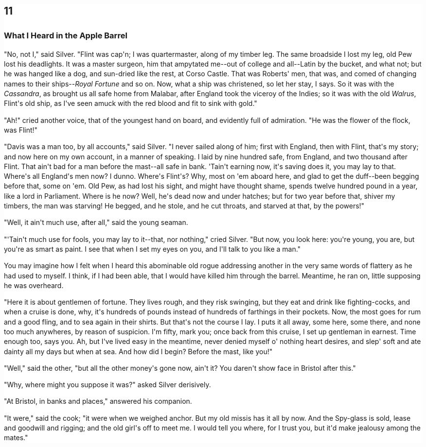 

## 11

### What I Heard in the Apple Barrel

"No, not I," said Silver.  "Flint was cap'n; I was quartermaster, along of my timber leg.  The same broadside I lost my leg, old Pew lost his deadlights. It was a master surgeon, him that ampytated me--out of college and all--Latin by the bucket, and what not; but he was hanged like a dog, and sun-dried like the rest, at Corso Castle.  That was Roberts' men, that was, and comed of changing names to their ships--*Royal Fortune* and so on.  Now, what a ship was christened, so let her stay, I says.  So it was with the *Cassandra*, as brought us all safe home from Malabar, after England took the viceroy of the Indies; so it was with the old *Walrus*, Flint's old ship, as I've seen amuck with the red blood and fit to sink with gold."

"Ah!" cried another voice, that of the youngest hand on board, and evidently full of admiration.  "He was the flower of the flock, was Flint!"

"Davis was a man too, by all accounts," said Silver. "I never sailed along of him; first with England, then with Flint, that's my story; and now here on my own account, in a manner of speaking.  I laid by nine hundred safe, from England, and two thousand after Flint.  That ain't bad for a man before the mast--all safe in bank.  'Tain't earning now, it's saving does it, you may lay to that.  Where's all England's men now?  I dunno.  Where's Flint's?  Why, most on 'em aboard here, and glad to get the duff--been begging before that, some on 'em.  Old Pew, as had lost his sight, and might have thought shame, spends twelve hundred pound in a year, like a lord in Parliament. Where is he now?  Well, he's dead now and under hatches; but for two year before that, shiver my timbers, the man was starving!  He begged, and he stole, and he cut throats, and starved at that, by the powers!"

"Well, it ain't much use, after all," said the young seaman.

"'Tain't much use for fools, you may lay to it--that, nor nothing," cried Silver.  "But now, you look here: you're young, you are, but you're as smart as paint.  I see that when I set my eyes on you, and I'll talk to you like a man."

You may imagine how I felt when I heard this abominable old rogue addressing another in the very same words of flattery as he had used to myself.  I think, if I had been able, that I would have killed him through the barrel.  Meantime, he ran on, little supposing he was overheard.

"Here it is about gentlemen of fortune.  They lives rough, and they risk swinging, but they eat and drink like fighting-cocks, and when a cruise is done, why, it's hundreds of pounds instead of hundreds of farthings in their pockets.  Now, the most goes for rum and a good fling, and to sea again in their shirts. But that's not the course I lay.  I puts it all away, some here, some there, and none too much anywheres, by reason of suspicion.  I'm fifty, mark you; once back from this cruise, I set up gentleman in earnest.  Time enough too, says you.  Ah, but I've lived easy in the meantime, never denied myself o' nothing heart desires, and slep' soft and ate dainty all my days but when at sea.  And how did I begin?  Before the mast, like you!"

"Well," said the other, "but all the other money's gone now, ain't it?  You daren't show face in Bristol after this."

"Why, where might you suppose it was?" asked Silver derisively.

"At Bristol, in banks and places," answered his companion.

"It were," said the cook; "it were when we weighed anchor. But my old missis has it all by now.  And the Spy-glass is sold, lease and goodwill and rigging; and the old girl's off to meet me.  I would tell you where, for I trust you, but it'd make jealousy among the mates."

